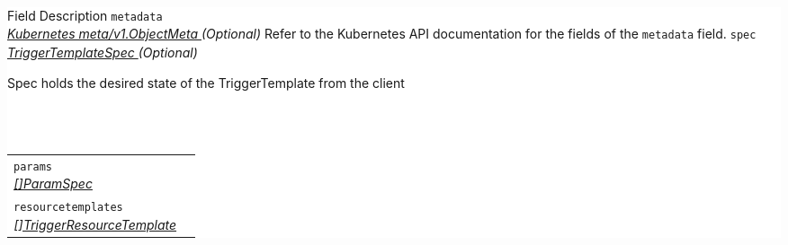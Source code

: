 <thead>
<tr>
<th>Field</th>
<th>Description</th>
</tr>
</thead>
<tbody>
<tr>
<td>
<code>metadata</code><br/>
<em>
<a href="https://kubernetes.io/docs/reference/generated/kubernetes-api/v1.22/#objectmeta-v1-meta">
Kubernetes meta/v1.ObjectMeta
</a>
</em>
</td>
<td>
<em>(Optional)</em>
Refer to the Kubernetes API documentation for the fields of the
<code>metadata</code> field.
</td>
</tr>
<tr>
<td>
<code>spec</code><br/>
<em>
<a href="#triggers.tekton.dev/v1alpha1.TriggerTemplateSpec">
TriggerTemplateSpec
</a>
</em>
</td>
<td>
<em>(Optional)</em>
<p>Spec holds the desired state of the TriggerTemplate from the client</p>
<br/>
<br/>
<table>
<tr>
<td>
<code>params</code><br/>
<em>
<a href="#triggers.tekton.dev/v1alpha1.ParamSpec">
[]ParamSpec
</a>
</em>
</td>
<td>
</td>
</tr>
<tr>
<td>
<code>resourcetemplates</code><br/>
<em>
<a href="#triggers.tekton.dev/v1alpha1.TriggerResourceTemplate">
[]TriggerResourceTemplate
</a>
</em>
</td>
<td>
</td>
</tr>
</table>
</td>
</tr>